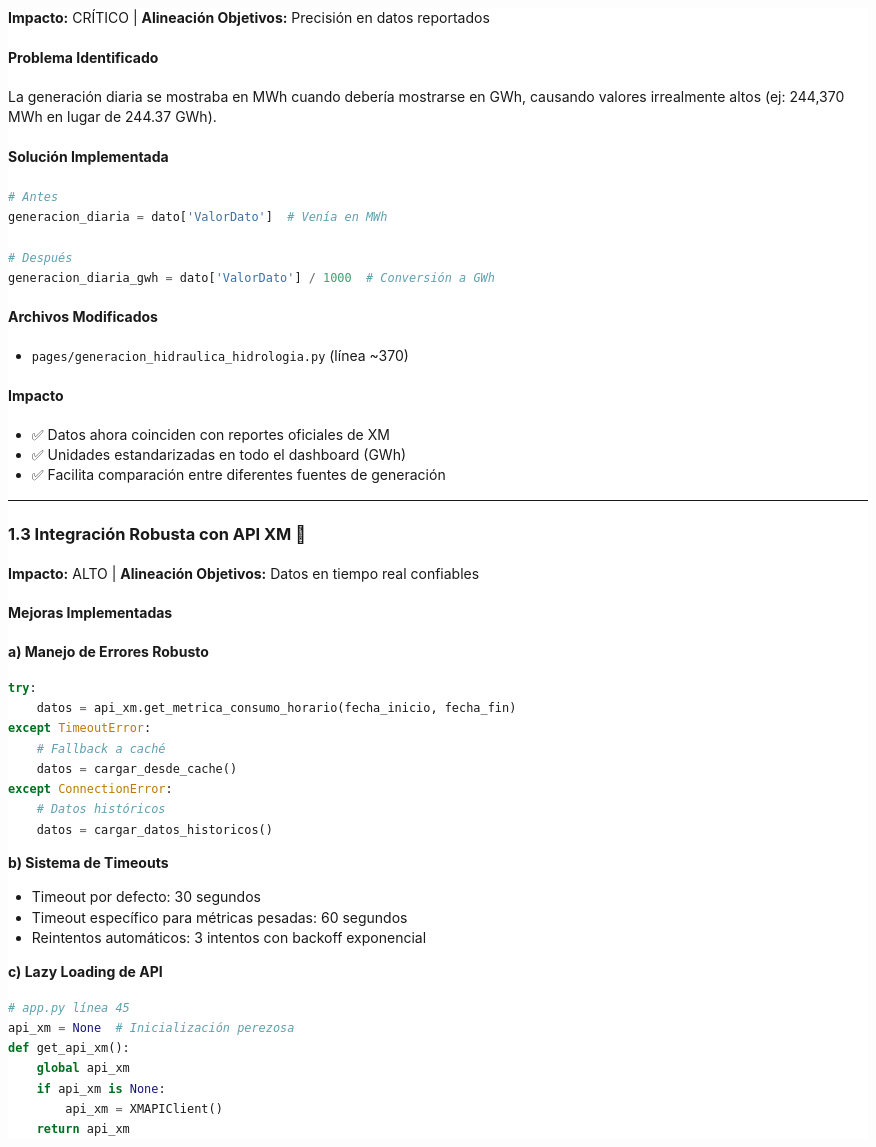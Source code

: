 **Impacto:** CRÍTICO | **Alineación Objetivos:** Precisión en datos reportados

#### Problema Identificado
La generación diaria se mostraba en MWh cuando debería mostrarse en GWh, causando valores irrealmente altos (ej: 244,370 MWh en lugar de 244.37 GWh).

#### Solución Implementada
```python
# Antes
generacion_diaria = dato['ValorDato']  # Venía en MWh

# Después
generacion_diaria_gwh = dato['ValorDato'] / 1000  # Conversión a GWh
```

#### Archivos Modificados
- `pages/generacion_hidraulica_hidrologia.py` (línea ~370)

#### Impacto
- ✅ Datos ahora coinciden con reportes oficiales de XM
- ✅ Unidades estandarizadas en todo el dashboard (GWh)
- ✅ Facilita comparación entre diferentes fuentes de generación

---

### 1.3 Integración Robusta con API XM 🔌

**Impacto:** ALTO | **Alineación Objetivos:** Datos en tiempo real confiables

#### Mejoras Implementadas

**a) Manejo de Errores Robusto**
```python
try:
    datos = api_xm.get_metrica_consumo_horario(fecha_inicio, fecha_fin)
except TimeoutError:
    # Fallback a caché
    datos = cargar_desde_cache()
except ConnectionError:
    # Datos históricos
    datos = cargar_datos_historicos()
```

**b) Sistema de Timeouts**
- Timeout por defecto: 30 segundos
- Timeout específico para métricas pesadas: 60 segundos
- Reintentos automáticos: 3 intentos con backoff exponencial

**c) Lazy Loading de API**
```python
# app.py línea 45
api_xm = None  # Inicialización perezosa
def get_api_xm():
    global api_xm
    if api_xm is None:
        api_xm = XMAPIClient()
    return api_xm
```
